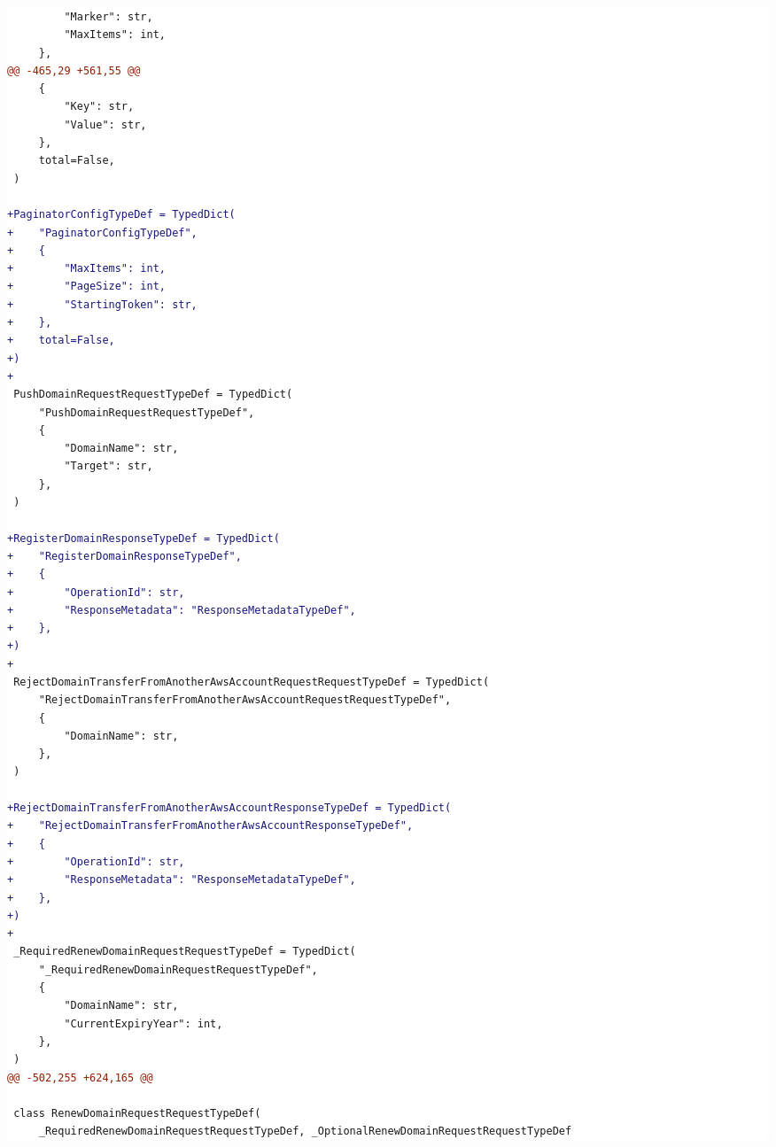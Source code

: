 ```diff
         "Marker": str,
         "MaxItems": int,
     },
@@ -465,29 +561,55 @@
     {
         "Key": str,
         "Value": str,
     },
     total=False,
 )
 
+PaginatorConfigTypeDef = TypedDict(
+    "PaginatorConfigTypeDef",
+    {
+        "MaxItems": int,
+        "PageSize": int,
+        "StartingToken": str,
+    },
+    total=False,
+)
+
 PushDomainRequestRequestTypeDef = TypedDict(
     "PushDomainRequestRequestTypeDef",
     {
         "DomainName": str,
         "Target": str,
     },
 )
 
+RegisterDomainResponseTypeDef = TypedDict(
+    "RegisterDomainResponseTypeDef",
+    {
+        "OperationId": str,
+        "ResponseMetadata": "ResponseMetadataTypeDef",
+    },
+)
+
 RejectDomainTransferFromAnotherAwsAccountRequestRequestTypeDef = TypedDict(
     "RejectDomainTransferFromAnotherAwsAccountRequestRequestTypeDef",
     {
         "DomainName": str,
     },
 )
 
+RejectDomainTransferFromAnotherAwsAccountResponseTypeDef = TypedDict(
+    "RejectDomainTransferFromAnotherAwsAccountResponseTypeDef",
+    {
+        "OperationId": str,
+        "ResponseMetadata": "ResponseMetadataTypeDef",
+    },
+)
+
 _RequiredRenewDomainRequestRequestTypeDef = TypedDict(
     "_RequiredRenewDomainRequestRequestTypeDef",
     {
         "DomainName": str,
         "CurrentExpiryYear": int,
     },
 )
@@ -502,255 +624,165 @@
 
 class RenewDomainRequestRequestTypeDef(
     _RequiredRenewDomainRequestRequestTypeDef, _OptionalRenewDomainRequestRequestTypeDef
```
